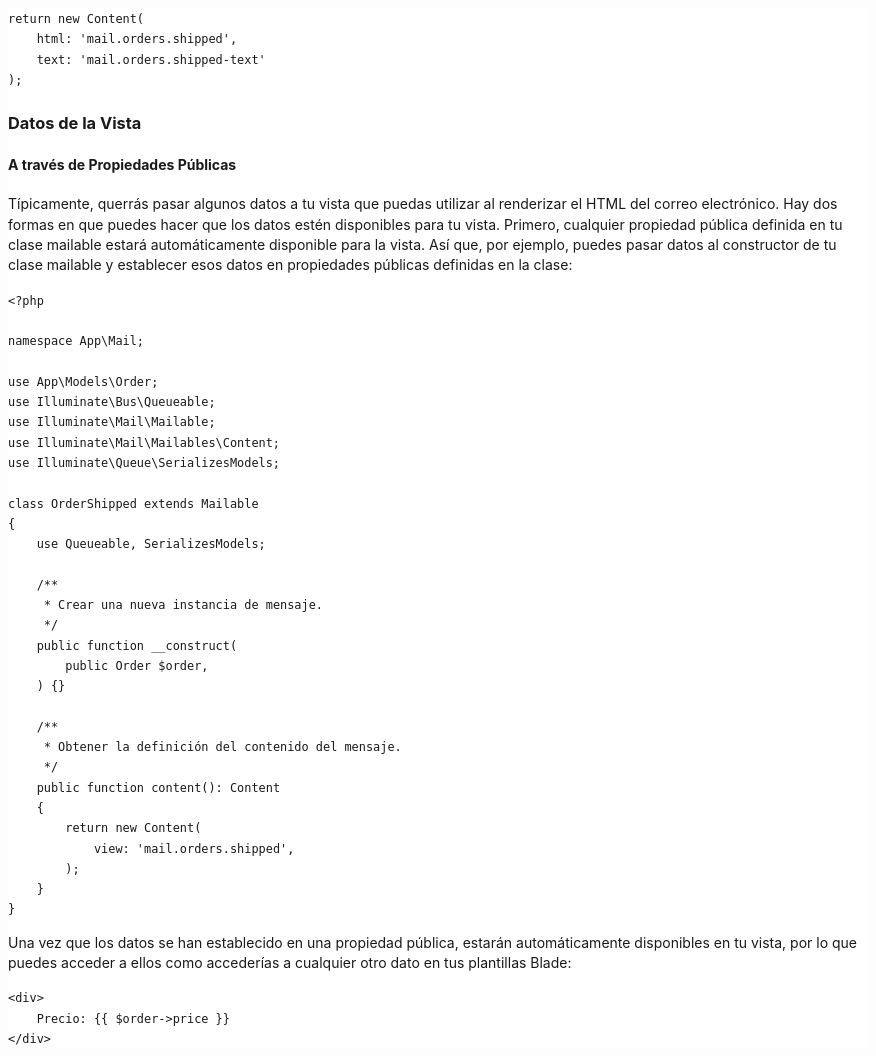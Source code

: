    return new Content(
        html: 'mail.orders.shipped',
        text: 'mail.orders.shipped-text'
    );

<a name="view-data"></a>
### Datos de la Vista

<a name="via-public-properties"></a>
#### A través de Propiedades Públicas

Típicamente, querrás pasar algunos datos a tu vista que puedas utilizar al renderizar el HTML del correo electrónico. Hay dos formas en que puedes hacer que los datos estén disponibles para tu vista. Primero, cualquier propiedad pública definida en tu clase mailable estará automáticamente disponible para la vista. Así que, por ejemplo, puedes pasar datos al constructor de tu clase mailable y establecer esos datos en propiedades públicas definidas en la clase:

    <?php

    namespace App\Mail;

    use App\Models\Order;
    use Illuminate\Bus\Queueable;
    use Illuminate\Mail\Mailable;
    use Illuminate\Mail\Mailables\Content;
    use Illuminate\Queue\SerializesModels;

    class OrderShipped extends Mailable
    {
        use Queueable, SerializesModels;

        /**
         * Crear una nueva instancia de mensaje.
         */
        public function __construct(
            public Order $order,
        ) {}

        /**
         * Obtener la definición del contenido del mensaje.
         */
        public function content(): Content
        {
            return new Content(
                view: 'mail.orders.shipped',
            );
        }
    }

Una vez que los datos se han establecido en una propiedad pública, estarán automáticamente disponibles en tu vista, por lo que puedes acceder a ellos como accederías a cualquier otro dato en tus plantillas Blade:

    <div>
        Precio: {{ $order->price }}
    </div>
